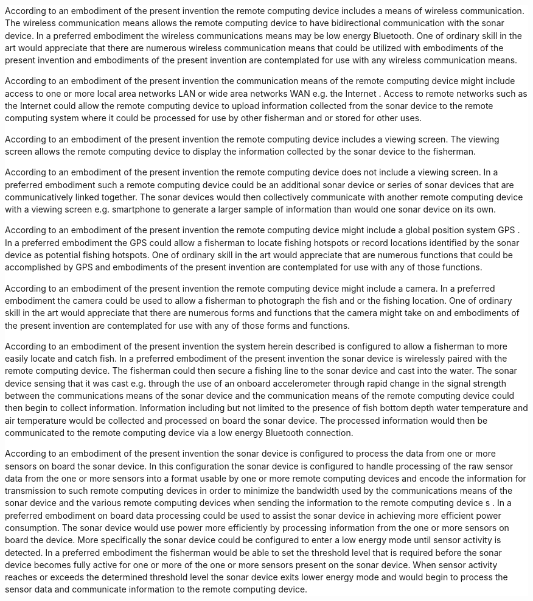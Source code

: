 According to an embodiment of the present invention the remote computing device includes a means of wireless communication. The wireless communication means allows the remote computing device to have bidirectional communication with the sonar device. In a preferred embodiment the wireless communications means may be low energy Bluetooth. One of ordinary skill in the art would appreciate that there are numerous wireless communication means that could be utilized with embodiments of the present invention and embodiments of the present invention are contemplated for use with any wireless communication means.

According to an embodiment of the present invention the communication means of the remote computing device might include access to one or more local area networks LAN or wide area networks WAN e.g. the Internet . Access to remote networks such as the Internet could allow the remote computing device to upload information collected from the sonar device to the remote computing system where it could be processed for use by other fisherman and or stored for other uses.

According to an embodiment of the present invention the remote computing device includes a viewing screen. The viewing screen allows the remote computing device to display the information collected by the sonar device to the fisherman.

According to an embodiment of the present invention the remote computing device does not include a viewing screen. In a preferred embodiment such a remote computing device could be an additional sonar device or series of sonar devices that are communicatively linked together. The sonar devices would then collectively communicate with another remote computing device with a viewing screen e.g. smartphone to generate a larger sample of information than would one sonar device on its own.

According to an embodiment of the present invention the remote computing device might include a global position system GPS . In a preferred embodiment the GPS could allow a fisherman to locate fishing hotspots or record locations identified by the sonar device as potential fishing hotspots. One of ordinary skill in the art would appreciate that are numerous functions that could be accomplished by GPS and embodiments of the present invention are contemplated for use with any of those functions.

According to an embodiment of the present invention the remote computing device might include a camera. In a preferred embodiment the camera could be used to allow a fisherman to photograph the fish and or the fishing location. One of ordinary skill in the art would appreciate that there are numerous forms and functions that the camera might take on and embodiments of the present invention are contemplated for use with any of those forms and functions.

According to an embodiment of the present invention the system herein described is configured to allow a fisherman to more easily locate and catch fish. In a preferred embodiment of the present invention the sonar device is wirelessly paired with the remote computing device. The fisherman could then secure a fishing line to the sonar device and cast into the water. The sonar device sensing that it was cast e.g. through the use of an onboard accelerometer through rapid change in the signal strength between the communications means of the sonar device and the communication means of the remote computing device could then begin to collect information. Information including but not limited to the presence of fish bottom depth water temperature and air temperature would be collected and processed on board the sonar device. The processed information would then be communicated to the remote computing device via a low energy Bluetooth connection.

According to an embodiment of the present invention the sonar device is configured to process the data from one or more sensors on board the sonar device. In this configuration the sonar device is configured to handle processing of the raw sensor data from the one or more sensors into a format usable by one or more remote computing devices and encode the information for transmission to such remote computing devices in order to minimize the bandwidth used by the communications means of the sonar device and the various remote computing devices when sending the information to the remote computing device s . In a preferred embodiment on board data processing could be used to assist the sonar device in achieving more efficient power consumption. The sonar device would use power more efficiently by processing information from the one or more sensors on board the device. More specifically the sonar device could be configured to enter a low energy mode until sensor activity is detected. In a preferred embodiment the fisherman would be able to set the threshold level that is required before the sonar device becomes fully active for one or more of the one or more sensors present on the sonar device. When sensor activity reaches or exceeds the determined threshold level the sonar device exits lower energy mode and would begin to process the sensor data and communicate information to the remote computing device.
